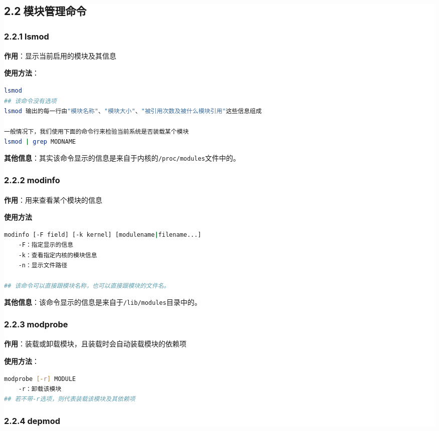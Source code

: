 

## 2.2  模块管理命令



### 2.2.1  lsmod

**作用**：显示当前启用的模块及其信息

**使用方法**：

```bash
lsmod
## 该命令没有选项
lsmod 输出的每一行由"模块名称"、"模块大小"、"被引用次数及被什么模块引用"这些信息组成

一般情况下，我们使用下面的命令行来检验当前系统是否装载某个模块
lsmod | grep MODNAME
```

**其他信息**：其实该命令显示的信息是来自于内核的`/proc/modules`文件中的。



### 2.2.2  modinfo

**作用**：用来查看某个模块的信息

**使用方法**

```bash
modinfo [-F field] [-k kernel] [modulename|filename...]
	-F：指定显示的信息
	-k：查看指定内核的模块信息
	-n：显示文件路径
	
## 该命令可以直接跟模块名称，也可以直接跟模块的文件名。
```

**其他信息**：该命令显示的信息是来自于`/lib/modules`目录中的。



### 2.2.3  modprobe

**作用**：装载或卸载模块，且装载时会自动装载模块的依赖项

**使用方法**：

```bash
modprobe [-r] MODULE
	-r：卸载该模块
## 若不带-r选项，则代表装载该模块及其依赖项
```



### 2.2.4  depmod
